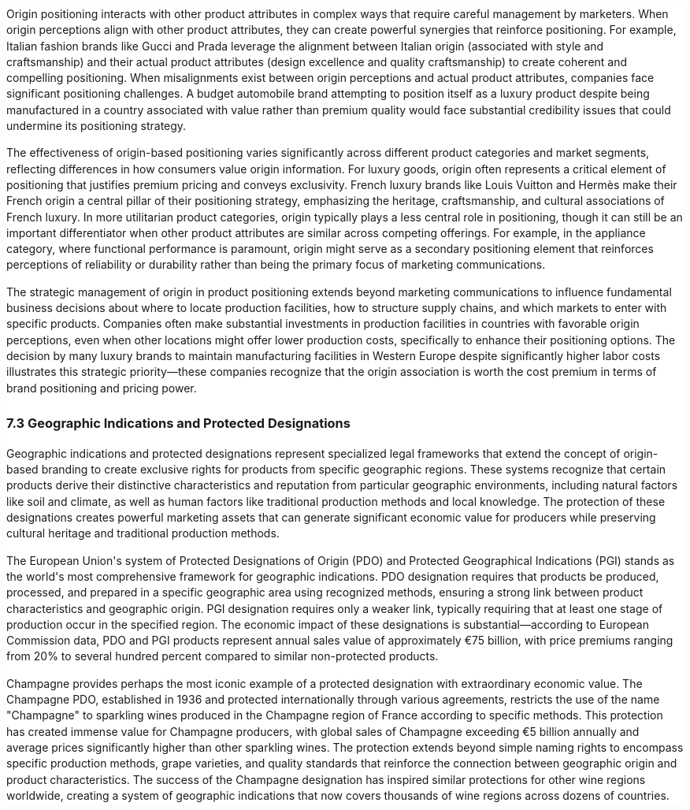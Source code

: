 Origin positioning interacts with other product attributes in complex ways that require careful management by marketers. When origin perceptions align with other product attributes, they can create powerful synergies that reinforce positioning. For example, Italian fashion brands like Gucci and Prada leverage the alignment between Italian origin (associated with style and craftsmanship) and their actual product attributes (design excellence and quality craftsmanship) to create coherent and compelling positioning. When misalignments exist between origin perceptions and actual product attributes, companies face significant positioning challenges. A budget automobile brand attempting to position itself as a luxury product despite being manufactured in a country associated with value rather than premium quality would face substantial credibility issues that could undermine its positioning strategy.

The effectiveness of origin-based positioning varies significantly across different product categories and market segments, reflecting differences in how consumers value origin information. For luxury goods, origin often represents a critical element of positioning that justifies premium pricing and conveys exclusivity. French luxury brands like Louis Vuitton and Hermès make their French origin a central pillar of their positioning strategy, emphasizing the heritage, craftsmanship, and cultural associations of French luxury. In more utilitarian product categories, origin typically plays a less central role in positioning, though it can still be an important differentiator when other product attributes are similar across competing offerings. For example, in the appliance category, where functional performance is paramount, origin might serve as a secondary positioning element that reinforces perceptions of reliability or durability rather than being the primary focus of marketing communications.

The strategic management of origin in product positioning extends beyond marketing communications to influence fundamental business decisions about where to locate production facilities, how to structure supply chains, and which markets to enter with specific products. Companies often make substantial investments in production facilities in countries with favorable origin perceptions, even when other locations might offer lower production costs, specifically to enhance their positioning options. The decision by many luxury brands to maintain manufacturing facilities in Western Europe despite significantly higher labor costs illustrates this strategic priority—these companies recognize that the origin association is worth the cost premium in terms of brand positioning and pricing power.

### 7.3 Geographic Indications and Protected Designations

Geographic indications and protected designations represent specialized legal frameworks that extend the concept of origin-based branding to create exclusive rights for products from specific geographic regions. These systems recognize that certain products derive their distinctive characteristics and reputation from particular geographic environments, including natural factors like soil and climate, as well as human factors like traditional production methods and local knowledge. The protection of these designations creates powerful marketing assets that can generate significant economic value for producers while preserving cultural heritage and traditional production methods.

The European Union's system of Protected Designations of Origin (PDO) and Protected Geographical Indications (PGI) stands as the world's most comprehensive framework for geographic indications. PDO designation requires that products be produced, processed, and prepared in a specific geographic area using recognized methods, ensuring a strong link between product characteristics and geographic origin. PGI designation requires only a weaker link, typically requiring that at least one stage of production occur in the specified region. The economic impact of these designations is substantial—according to European Commission data, PDO and PGI products represent annual sales value of approximately €75 billion, with price premiums ranging from 20% to several hundred percent compared to similar non-protected products.

Champagne provides perhaps the most iconic example of a protected designation with extraordinary economic value. The Champagne PDO, established in 1936 and protected internationally through various agreements, restricts the use of the name "Champagne" to sparkling wines produced in the Champagne region of France according to specific methods. This protection has created immense value for Champagne producers, with global sales of Champagne exceeding €5 billion annually and average prices significantly higher than other sparkling wines. The protection extends beyond simple naming rights to encompass specific production methods, grape varieties, and quality standards that reinforce the connection between geographic origin and product characteristics. The success of the Champagne designation has inspired similar protections for other wine regions worldwide, creating a system of geographic indications that now covers thousands of wine regions across dozens of countries.
